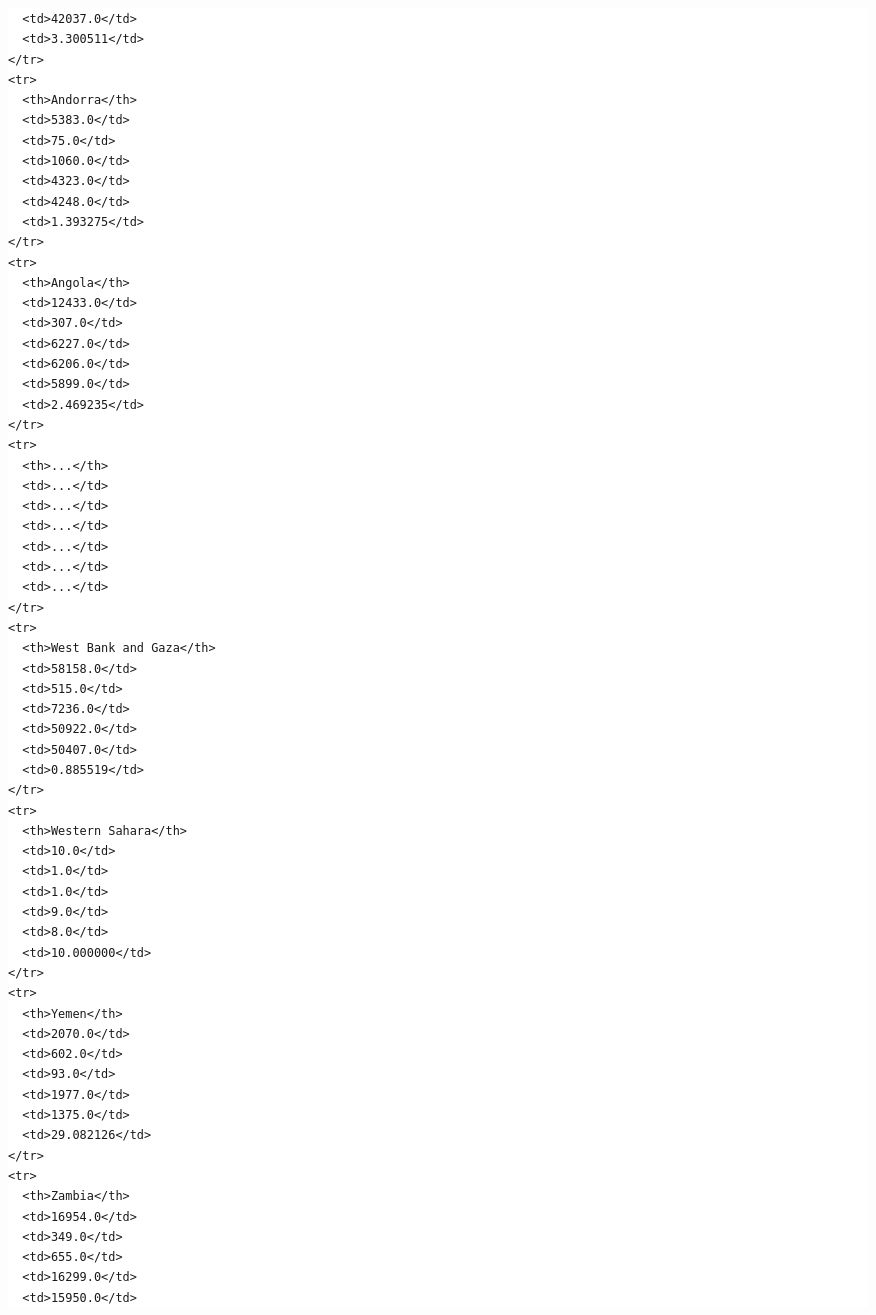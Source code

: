       <td>42037.0</td>
      <td>3.300511</td>
    </tr>
    <tr>
      <th>Andorra</th>
      <td>5383.0</td>
      <td>75.0</td>
      <td>1060.0</td>
      <td>4323.0</td>
      <td>4248.0</td>
      <td>1.393275</td>
    </tr>
    <tr>
      <th>Angola</th>
      <td>12433.0</td>
      <td>307.0</td>
      <td>6227.0</td>
      <td>6206.0</td>
      <td>5899.0</td>
      <td>2.469235</td>
    </tr>
    <tr>
      <th>...</th>
      <td>...</td>
      <td>...</td>
      <td>...</td>
      <td>...</td>
      <td>...</td>
      <td>...</td>
    </tr>
    <tr>
      <th>West Bank and Gaza</th>
      <td>58158.0</td>
      <td>515.0</td>
      <td>7236.0</td>
      <td>50922.0</td>
      <td>50407.0</td>
      <td>0.885519</td>
    </tr>
    <tr>
      <th>Western Sahara</th>
      <td>10.0</td>
      <td>1.0</td>
      <td>1.0</td>
      <td>9.0</td>
      <td>8.0</td>
      <td>10.000000</td>
    </tr>
    <tr>
      <th>Yemen</th>
      <td>2070.0</td>
      <td>602.0</td>
      <td>93.0</td>
      <td>1977.0</td>
      <td>1375.0</td>
      <td>29.082126</td>
    </tr>
    <tr>
      <th>Zambia</th>
      <td>16954.0</td>
      <td>349.0</td>
      <td>655.0</td>
      <td>16299.0</td>
      <td>15950.0</td>